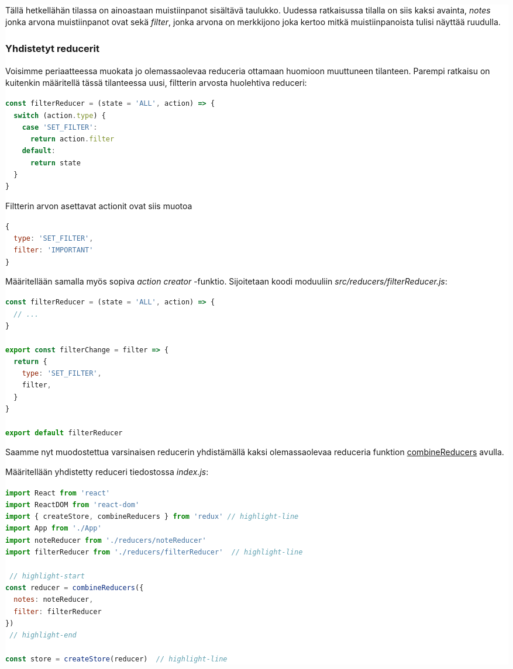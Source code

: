 Tällä hetkellähän tilassa on ainoastaan muistiinpanot sisältävä taulukko. Uudessa ratkaisussa tilalla on siis kaksi avainta, <i>notes</i> jonka arvona muistiinpanot ovat sekä <i>filter</i>, jonka arvona on merkkijono joka kertoo mitkä muistiinpanoista tulisi näyttää ruudulla.

### Yhdistetyt reducerit

Voisimme periaatteessa muokata jo olemassaolevaa reduceria ottamaan huomioon muuttuneen tilanteen. Parempi ratkaisu on kuitenkin määritellä tässä tilanteessa uusi, filtterin arvosta huolehtiva reduceri:

```js
const filterReducer = (state = 'ALL', action) => {
  switch (action.type) {
    case 'SET_FILTER':
      return action.filter
    default:
      return state
  }
}
```

Filtterin arvon asettavat actionit ovat siis muotoa

```js
{
  type: 'SET_FILTER',
  filter: 'IMPORTANT'
}
```

Määritellään samalla myös sopiva _action creator_ -funktio. Sijoitetaan koodi moduuliin <i>src/reducers/filterReducer.js</i>:

```js
const filterReducer = (state = 'ALL', action) => {
  // ...
}

export const filterChange = filter => {
  return {
    type: 'SET_FILTER',
    filter,
  }
}

export default filterReducer
```

Saamme nyt muodostettua varsinaisen reducerin yhdistämällä kaksi olemassaolevaa reduceria funktion [combineReducers](https://redux.js.org/api-reference/combinereducers) avulla.

Määritellään yhdistetty reduceri tiedostossa <i>index.js</i>:

```js
import React from 'react'
import ReactDOM from 'react-dom'
import { createStore, combineReducers } from 'redux' // highlight-line
import App from './App'
import noteReducer from './reducers/noteReducer'
import filterReducer from './reducers/filterReducer'  // highlight-line

 // highlight-start
const reducer = combineReducers({
  notes: noteReducer,
  filter: filterReducer
})
 // highlight-end

const store = createStore(reducer)  // highlight-line
```